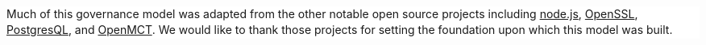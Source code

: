 Much of this governance model was adapted from the other notable open source projects including [node.js](https://github.com/nodejs/node/blob/main/GOVERNANCE.md), [OpenSSL](https://www.openssl.org/policies/omc-bylaws.html), [PostgresQL](https://www.postgresql.org/developer/), and [OpenMCT](https://github.com/nasa/openmct/blob/master/CONTRIBUTING.md). We would like to thank those projects for setting the foundation upon which this model was built. 
